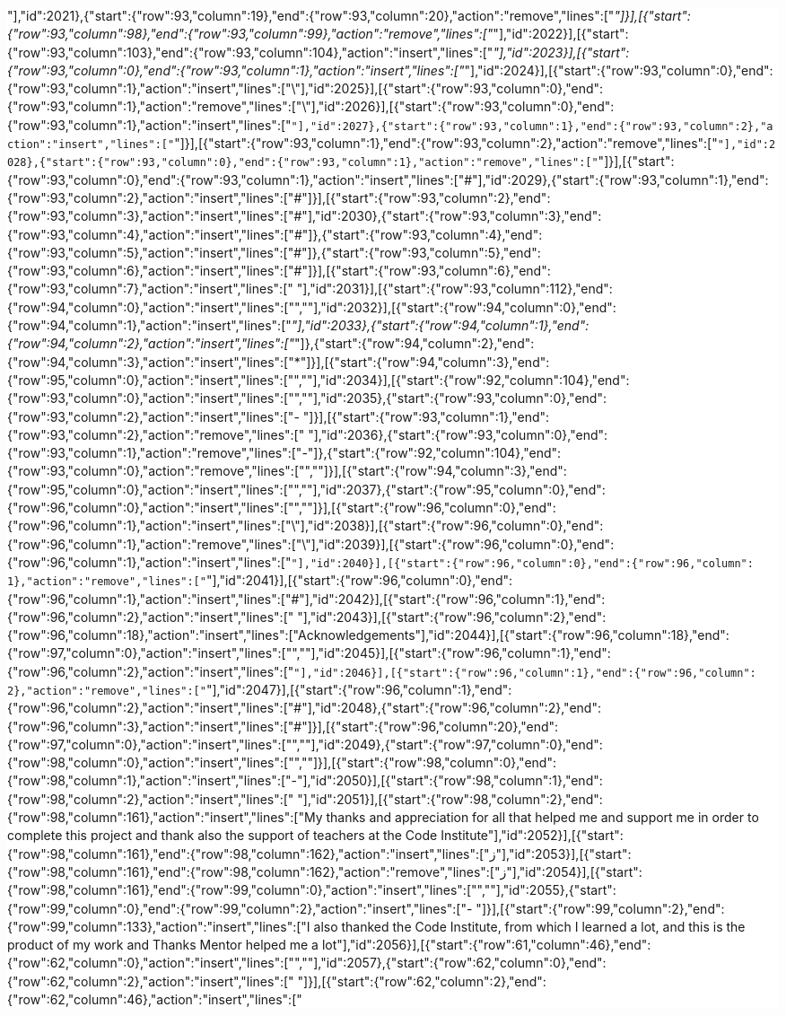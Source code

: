 "],"id":2021},{"start":{"row":93,"column":19},"end":{"row":93,"column":20},"action":"remove","lines":["*"]}],[{"start":{"row":93,"column":98},"end":{"row":93,"column":99},"action":"remove","lines":["*"],"id":2022}],[{"start":{"row":93,"column":103},"end":{"row":93,"column":104},"action":"insert","lines":["*"],"id":2023}],[{"start":{"row":93,"column":0},"end":{"row":93,"column":1},"action":"insert","lines":["*"],"id":2024}],[{"start":{"row":93,"column":0},"end":{"row":93,"column":1},"action":"insert","lines":["\\"],"id":2025}],[{"start":{"row":93,"column":0},"end":{"row":93,"column":1},"action":"remove","lines":["\\"],"id":2026}],[{"start":{"row":93,"column":0},"end":{"row":93,"column":1},"action":"insert","lines":["`"],"id":2027},{"start":{"row":93,"column":1},"end":{"row":93,"column":2},"action":"insert","lines":["`"]}],[{"start":{"row":93,"column":1},"end":{"row":93,"column":2},"action":"remove","lines":["`"],"id":2028},{"start":{"row":93,"column":0},"end":{"row":93,"column":1},"action":"remove","lines":["`"]}],[{"start":{"row":93,"column":0},"end":{"row":93,"column":1},"action":"insert","lines":["#"],"id":2029},{"start":{"row":93,"column":1},"end":{"row":93,"column":2},"action":"insert","lines":["#"]}],[{"start":{"row":93,"column":2},"end":{"row":93,"column":3},"action":"insert","lines":["#"],"id":2030},{"start":{"row":93,"column":3},"end":{"row":93,"column":4},"action":"insert","lines":["#"]},{"start":{"row":93,"column":4},"end":{"row":93,"column":5},"action":"insert","lines":["#"]},{"start":{"row":93,"column":5},"end":{"row":93,"column":6},"action":"insert","lines":["#"]}],[{"start":{"row":93,"column":6},"end":{"row":93,"column":7},"action":"insert","lines":[" "],"id":2031}],[{"start":{"row":93,"column":112},"end":{"row":94,"column":0},"action":"insert","lines":["",""],"id":2032}],[{"start":{"row":94,"column":0},"end":{"row":94,"column":1},"action":"insert","lines":["*"],"id":2033},{"start":{"row":94,"column":1},"end":{"row":94,"column":2},"action":"insert","lines":["*"]},{"start":{"row":94,"column":2},"end":{"row":94,"column":3},"action":"insert","lines":["*"]}],[{"start":{"row":94,"column":3},"end":{"row":95,"column":0},"action":"insert","lines":["",""],"id":2034}],[{"start":{"row":92,"column":104},"end":{"row":93,"column":0},"action":"insert","lines":["",""],"id":2035},{"start":{"row":93,"column":0},"end":{"row":93,"column":2},"action":"insert","lines":["- "]}],[{"start":{"row":93,"column":1},"end":{"row":93,"column":2},"action":"remove","lines":[" "],"id":2036},{"start":{"row":93,"column":0},"end":{"row":93,"column":1},"action":"remove","lines":["-"]},{"start":{"row":92,"column":104},"end":{"row":93,"column":0},"action":"remove","lines":["",""]}],[{"start":{"row":94,"column":3},"end":{"row":95,"column":0},"action":"insert","lines":["",""],"id":2037},{"start":{"row":95,"column":0},"end":{"row":96,"column":0},"action":"insert","lines":["",""]}],[{"start":{"row":96,"column":0},"end":{"row":96,"column":1},"action":"insert","lines":["\\"],"id":2038}],[{"start":{"row":96,"column":0},"end":{"row":96,"column":1},"action":"remove","lines":["\\"],"id":2039}],[{"start":{"row":96,"column":0},"end":{"row":96,"column":1},"action":"insert","lines":["`"],"id":2040}],[{"start":{"row":96,"column":0},"end":{"row":96,"column":1},"action":"remove","lines":["`"],"id":2041}],[{"start":{"row":96,"column":0},"end":{"row":96,"column":1},"action":"insert","lines":["#"],"id":2042}],[{"start":{"row":96,"column":1},"end":{"row":96,"column":2},"action":"insert","lines":[" "],"id":2043}],[{"start":{"row":96,"column":2},"end":{"row":96,"column":18},"action":"insert","lines":["Acknowledgements"],"id":2044}],[{"start":{"row":96,"column":18},"end":{"row":97,"column":0},"action":"insert","lines":["",""],"id":2045}],[{"start":{"row":96,"column":1},"end":{"row":96,"column":2},"action":"insert","lines":["`"],"id":2046}],[{"start":{"row":96,"column":1},"end":{"row":96,"column":2},"action":"remove","lines":["`"],"id":2047}],[{"start":{"row":96,"column":1},"end":{"row":96,"column":2},"action":"insert","lines":["#"],"id":2048},{"start":{"row":96,"column":2},"end":{"row":96,"column":3},"action":"insert","lines":["#"]}],[{"start":{"row":96,"column":20},"end":{"row":97,"column":0},"action":"insert","lines":["",""],"id":2049},{"start":{"row":97,"column":0},"end":{"row":98,"column":0},"action":"insert","lines":["",""]}],[{"start":{"row":98,"column":0},"end":{"row":98,"column":1},"action":"insert","lines":["-"],"id":2050}],[{"start":{"row":98,"column":1},"end":{"row":98,"column":2},"action":"insert","lines":[" "],"id":2051}],[{"start":{"row":98,"column":2},"end":{"row":98,"column":161},"action":"insert","lines":["My thanks and appreciation for all that helped me and support me in order to complete this project and thank also the support of teachers at the Code Institute"],"id":2052}],[{"start":{"row":98,"column":161},"end":{"row":98,"column":162},"action":"insert","lines":["ز"],"id":2053}],[{"start":{"row":98,"column":161},"end":{"row":98,"column":162},"action":"remove","lines":["ز"],"id":2054}],[{"start":{"row":98,"column":161},"end":{"row":99,"column":0},"action":"insert","lines":["",""],"id":2055},{"start":{"row":99,"column":0},"end":{"row":99,"column":2},"action":"insert","lines":["- "]}],[{"start":{"row":99,"column":2},"end":{"row":99,"column":133},"action":"insert","lines":["I also thanked the Code Institute, from which I learned a lot, and this is the product of my work and Thanks Mentor helped me a lot"],"id":2056}],[{"start":{"row":61,"column":46},"end":{"row":62,"column":0},"action":"insert","lines":["",""],"id":2057},{"start":{"row":62,"column":0},"end":{"row":62,"column":2},"action":"insert","lines":["  "]}],[{"start":{"row":62,"column":2},"end":{"row":62,"column":46},"action":"insert","lines":["